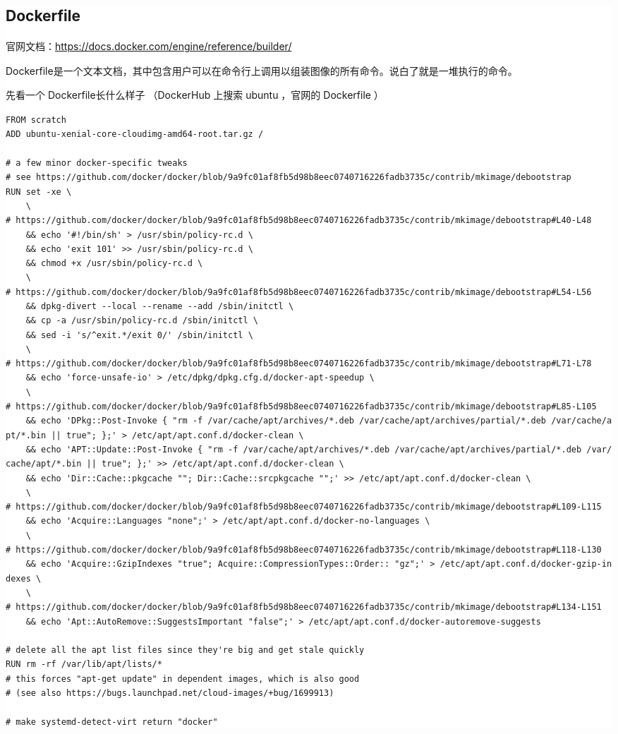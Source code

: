 

## Dockerfile

官网文档：https://docs.docker.com/engine/reference/builder/

Dockerfile是一个文本文档，其中包含用户可以在命令行上调用以组装图像的所有命令。说白了就是一堆执行的命令。

先看一个 Dockerfile长什么样子 （DockerHub 上搜索 ubuntu ，官网的 Dockerfile ）

```properties
FROM scratch
ADD ubuntu-xenial-core-cloudimg-amd64-root.tar.gz /

# a few minor docker-specific tweaks
# see https://github.com/docker/docker/blob/9a9fc01af8fb5d98b8eec0740716226fadb3735c/contrib/mkimage/debootstrap
RUN set -xe \
	\
# https://github.com/docker/docker/blob/9a9fc01af8fb5d98b8eec0740716226fadb3735c/contrib/mkimage/debootstrap#L40-L48
	&& echo '#!/bin/sh' > /usr/sbin/policy-rc.d \
	&& echo 'exit 101' >> /usr/sbin/policy-rc.d \
	&& chmod +x /usr/sbin/policy-rc.d \
	\
# https://github.com/docker/docker/blob/9a9fc01af8fb5d98b8eec0740716226fadb3735c/contrib/mkimage/debootstrap#L54-L56
	&& dpkg-divert --local --rename --add /sbin/initctl \
	&& cp -a /usr/sbin/policy-rc.d /sbin/initctl \
	&& sed -i 's/^exit.*/exit 0/' /sbin/initctl \
	\
# https://github.com/docker/docker/blob/9a9fc01af8fb5d98b8eec0740716226fadb3735c/contrib/mkimage/debootstrap#L71-L78
	&& echo 'force-unsafe-io' > /etc/dpkg/dpkg.cfg.d/docker-apt-speedup \
	\
# https://github.com/docker/docker/blob/9a9fc01af8fb5d98b8eec0740716226fadb3735c/contrib/mkimage/debootstrap#L85-L105
	&& echo 'DPkg::Post-Invoke { "rm -f /var/cache/apt/archives/*.deb /var/cache/apt/archives/partial/*.deb /var/cache/apt/*.bin || true"; };' > /etc/apt/apt.conf.d/docker-clean \
	&& echo 'APT::Update::Post-Invoke { "rm -f /var/cache/apt/archives/*.deb /var/cache/apt/archives/partial/*.deb /var/cache/apt/*.bin || true"; };' >> /etc/apt/apt.conf.d/docker-clean \
	&& echo 'Dir::Cache::pkgcache ""; Dir::Cache::srcpkgcache "";' >> /etc/apt/apt.conf.d/docker-clean \
	\
# https://github.com/docker/docker/blob/9a9fc01af8fb5d98b8eec0740716226fadb3735c/contrib/mkimage/debootstrap#L109-L115
	&& echo 'Acquire::Languages "none";' > /etc/apt/apt.conf.d/docker-no-languages \
	\
# https://github.com/docker/docker/blob/9a9fc01af8fb5d98b8eec0740716226fadb3735c/contrib/mkimage/debootstrap#L118-L130
	&& echo 'Acquire::GzipIndexes "true"; Acquire::CompressionTypes::Order:: "gz";' > /etc/apt/apt.conf.d/docker-gzip-indexes \
	\
# https://github.com/docker/docker/blob/9a9fc01af8fb5d98b8eec0740716226fadb3735c/contrib/mkimage/debootstrap#L134-L151
	&& echo 'Apt::AutoRemove::SuggestsImportant "false";' > /etc/apt/apt.conf.d/docker-autoremove-suggests

# delete all the apt list files since they're big and get stale quickly
RUN rm -rf /var/lib/apt/lists/*
# this forces "apt-get update" in dependent images, which is also good
# (see also https://bugs.launchpad.net/cloud-images/+bug/1699913)

# make systemd-detect-virt return "docker"
```